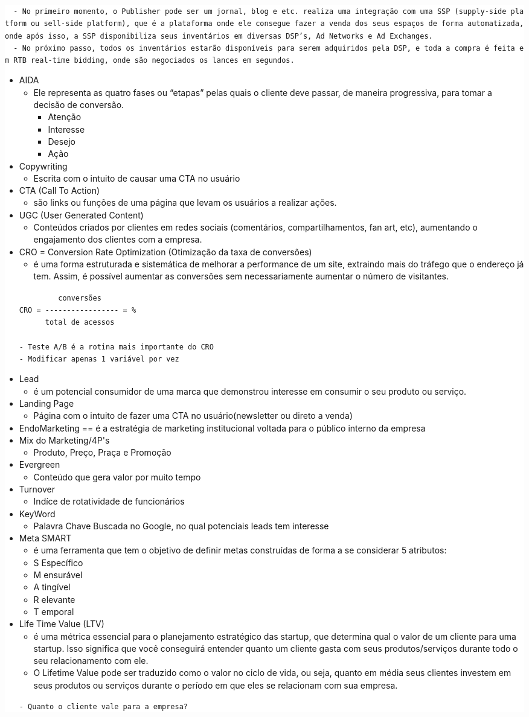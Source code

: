       - No primeiro momento, o Publisher pode ser um jornal, blog e etc. realiza uma integração com uma SSP (supply-side platform ou sell-side platform), que é a plataforma onde ele consegue fazer a venda dos seus espaços de forma automatizada, onde após isso, a SSP disponibiliza seus inventários em diversas DSP’s, Ad Networks e Ad Exchanges.
      - No próximo passo, todos os inventários estarão disponíveis para serem adquiridos pela DSP, e toda a compra é feita em RTB real-time bidding, onde são negociados os lances em segundos.
   - AIDA 
      - Ele representa as quatro fases ou “etapas” pelas quais o cliente deve passar, de maneira progressiva, para tomar a decisão de conversão.
         - Atenção 
         - Interesse
         - Desejo
         - Ação
   - Copywriting   
      - Escrita com o intuito de causar uma CTA no usuário
   - CTA (Call To Action)
      - são links ou funções de uma página que levam os usuários a realizar ações.
   - UGC (User Generated Content)    
      - Conteúdos criados por clientes em redes sociais (comentários, compartilhamentos, fan art, etc), aumentando o engajamento dos clientes com a empresa.
   - CRO = Conversion Rate Optimization (Otimização da taxa de conversões)   
      - é uma forma estruturada e sistemática de melhorar a performance de um site, extraindo mais do tráfego que o endereço já tem. Assim, é possível aumentar as conversões sem necessariamente aumentar o número de visitantes.
      ```
               conversões
      CRO = ----------------- = %
            total de acessos

      - Teste A/B é a rotina mais importante do CRO
      - Modificar apenas 1 variável por vez
      ```
   - Lead   
      - é um potencial consumidor de uma marca que demonstrou interesse em consumir o seu produto ou serviço.
   - Landing Page    
      - Página com o intuito de fazer uma CTA no usuário(newsletter ou direto a venda)
   - EndoMarketing == é a estratégia de marketing institucional voltada para o público interno da empresa
   - Mix do Marketing/4P's   
      - Produto, Preço, Praça e Promoção
   - Evergreen    
      - Conteúdo que gera valor por muito tempo
   - Turnover    
      - Indíce de rotatividade de funcionários
   - KeyWord    
      - Palavra Chave Buscada no Google, no qual potenciais leads tem interesse
   - Meta SMART    
      - é uma ferramenta que tem o objetivo de definir metas construídas de forma a se considerar 5 atributos:
      - S Específico
      - M ensurável
      - A tingível 
      - R elevante 
      - T emporal 
   - Life Time Value (LTV)   
      - é uma métrica essencial para o planejamento estratégico das startup, que determina qual o valor de um cliente para uma startup. Isso significa que você conseguirá entender quanto um cliente gasta com seus produtos/serviços durante todo o seu relacionamento com ele.
      - O Lifetime Value pode ser traduzido como o valor no ciclo de vida, ou seja, quanto em média seus clientes investem em seus produtos ou serviços durante o período em que eles se relacionam com sua empresa.
      ```  
      - Quanto o cliente vale para a empresa?